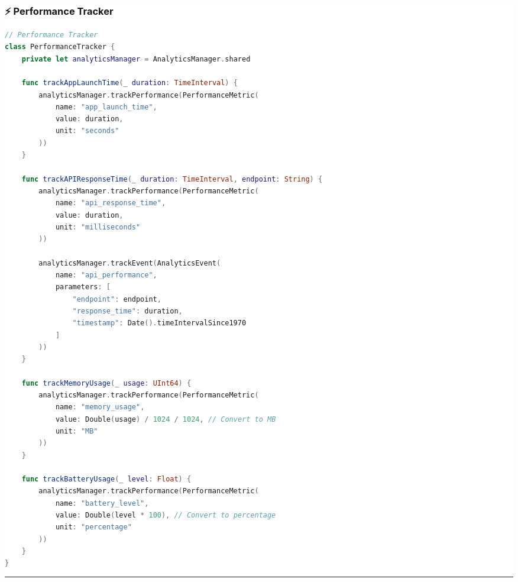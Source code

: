 ### ⚡ Performance Tracker

```swift
// Performance Tracker
class PerformanceTracker {
    private let analyticsManager = AnalyticsManager.shared
    
    func trackAppLaunchTime(_ duration: TimeInterval) {
        analyticsManager.trackPerformance(PerformanceMetric(
            name: "app_launch_time",
            value: duration,
            unit: "seconds"
        ))
    }
    
    func trackAPIResponseTime(_ duration: TimeInterval, endpoint: String) {
        analyticsManager.trackPerformance(PerformanceMetric(
            name: "api_response_time",
            value: duration,
            unit: "milliseconds"
        ))
        
        analyticsManager.trackEvent(AnalyticsEvent(
            name: "api_performance",
            parameters: [
                "endpoint": endpoint,
                "response_time": duration,
                "timestamp": Date().timeIntervalSince1970
            ]
        ))
    }
    
    func trackMemoryUsage(_ usage: UInt64) {
        analyticsManager.trackPerformance(PerformanceMetric(
            name: "memory_usage",
            value: Double(usage) / 1024 / 1024, // Convert to MB
            unit: "MB"
        ))
    }
    
    func trackBatteryUsage(_ level: Float) {
        analyticsManager.trackPerformance(PerformanceMetric(
            name: "battery_level",
            value: Double(level * 100), // Convert to percentage
            unit: "percentage"
        ))
    }
}
```

---
